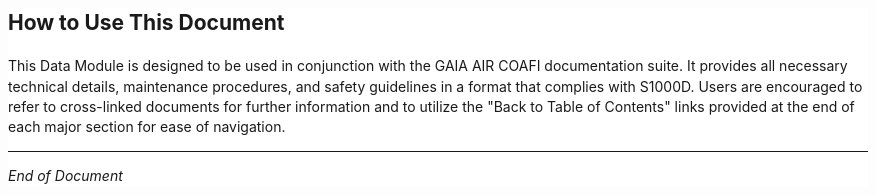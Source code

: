 ```

````
## How to Use This Document

This Data Module is designed to be used in conjunction with the GAIA AIR COAFI documentation suite. It provides all necessary technical details, maintenance procedures, and safety guidelines in a format that complies with S1000D. Users are encouraged to refer to cross-linked documents for further information and to utilize the "Back to Table of Contents" links provided at the end of each major section for ease of navigation.

---

*End of Document*
